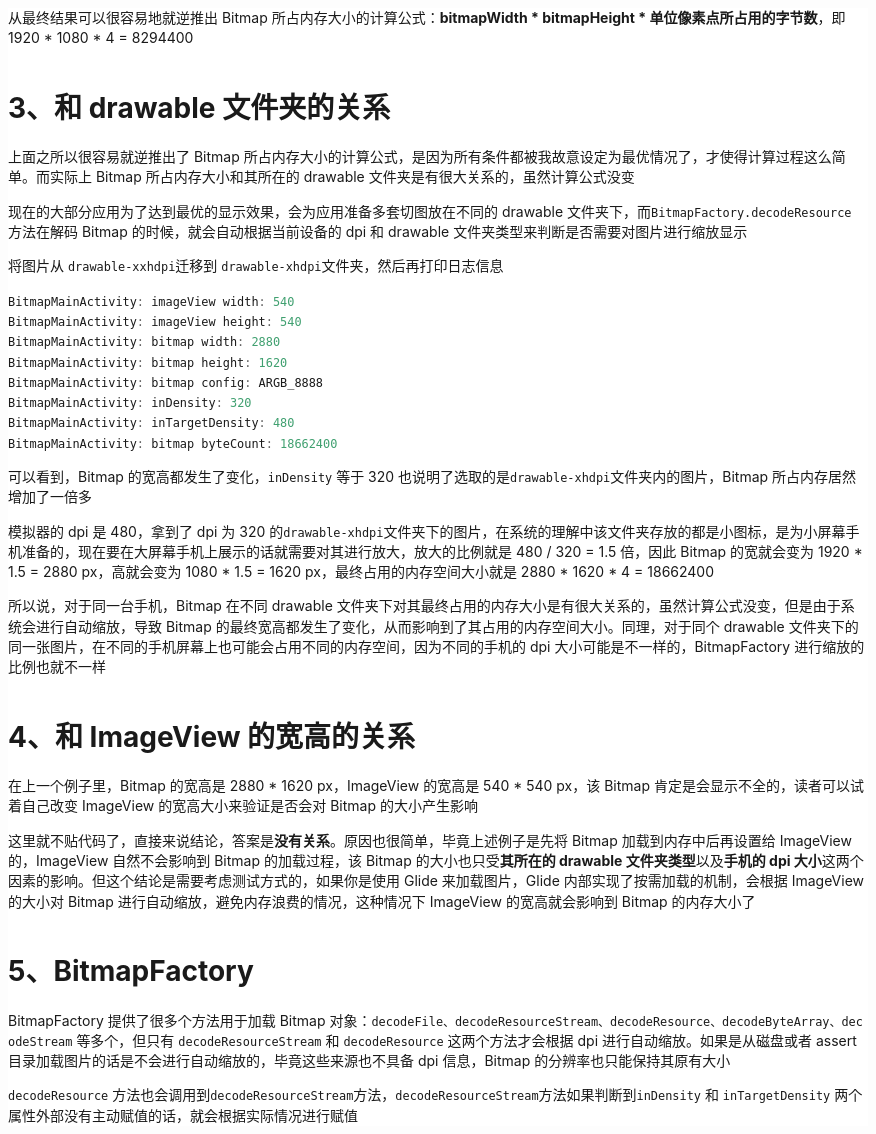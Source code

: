 从最终结果可以很容易地就逆推出 Bitmap 所占内存大小的计算公式：**bitmapWidth * bitmapHeight * 单位像素点所占用的字节数**，即 1920 * 1080 * 4 = 8294400

# 3、和 drawable 文件夹的关系

上面之所以很容易就逆推出了 Bitmap 所占内存大小的计算公式，是因为所有条件都被我故意设定为最优情况了，才使得计算过程这么简单。而实际上 Bitmap 所占内存大小和其所在的 drawable 文件夹是有很大关系的，虽然计算公式没变

现在的大部分应用为了达到最优的显示效果，会为应用准备多套切图放在不同的 drawable 文件夹下，而`BitmapFactory.decodeResource` 方法在解码 Bitmap 的时候，就会自动根据当前设备的 dpi 和 drawable 文件夹类型来判断是否需要对图片进行缩放显示

将图片从 `drawable-xxhdpi`迁移到 `drawable-xhdpi`文件夹，然后再打印日志信息

```kotlin
BitmapMainActivity: imageView width: 540
BitmapMainActivity: imageView height: 540
BitmapMainActivity: bitmap width: 2880
BitmapMainActivity: bitmap height: 1620
BitmapMainActivity: bitmap config: ARGB_8888
BitmapMainActivity: inDensity: 320
BitmapMainActivity: inTargetDensity: 480
BitmapMainActivity: bitmap byteCount: 18662400
```

可以看到，Bitmap 的宽高都发生了变化，`inDensity` 等于 320 也说明了选取的是`drawable-xhdpi`文件夹内的图片，Bitmap 所占内存居然增加了一倍多

模拟器的 dpi 是 480，拿到了 dpi 为 320 的`drawable-xhdpi`文件夹下的图片，在系统的理解中该文件夹存放的都是小图标，是为小屏幕手机准备的，现在要在大屏幕手机上展示的话就需要对其进行放大，放大的比例就是 480 / 320 = 1.5 倍，因此 Bitmap 的宽就会变为 1920 * 1.5 = 2880 px，高就会变为 1080 * 1.5 = 1620 px，最终占用的内存空间大小就是 2880 * 1620 * 4 = 18662400

所以说，对于同一台手机，Bitmap 在不同 drawable 文件夹下对其最终占用的内存大小是有很大关系的，虽然计算公式没变，但是由于系统会进行自动缩放，导致 Bitmap 的最终宽高都发生了变化，从而影响到了其占用的内存空间大小。同理，对于同个 drawable 文件夹下的同一张图片，在不同的手机屏幕上也可能会占用不同的内存空间，因为不同的手机的 dpi 大小可能是不一样的，BitmapFactory 进行缩放的比例也就不一样

# 4、和 ImageView 的宽高的关系

在上一个例子里，Bitmap 的宽高是 2880 * 1620 px，ImageView 的宽高是 540 * 540 px，该 Bitmap 肯定是会显示不全的，读者可以试着自己改变 ImageView 的宽高大小来验证是否会对 Bitmap 的大小产生影响

这里就不贴代码了，直接来说结论，答案是**没有关系**。原因也很简单，毕竟上述例子是先将 Bitmap 加载到内存中后再设置给 ImageView 的，ImageView 自然不会影响到 Bitmap 的加载过程，该 Bitmap 的大小也只受**其所在的 drawable 文件夹类型**以及**手机的 dpi 大小**这两个因素的影响。但这个结论是需要考虑测试方式的，如果你是使用 Glide 来加载图片，Glide 内部实现了按需加载的机制，会根据 ImageView 的大小对 Bitmap 进行自动缩放，避免内存浪费的情况，这种情况下 ImageView 的宽高就会影响到 Bitmap 的内存大小了

# 5、BitmapFactory

BitmapFactory 提供了很多个方法用于加载 Bitmap 对象：`decodeFile、decodeResourceStream、decodeResource、decodeByteArray、decodeStream` 等多个，但只有 `decodeResourceStream` 和 `decodeResource` 这两个方法才会根据 dpi 进行自动缩放。如果是从磁盘或者 assert 目录加载图片的话是不会进行自动缩放的，毕竟这些来源也不具备 dpi 信息，Bitmap 的分辨率也只能保持其原有大小

`decodeResource` 方法也会调用到`decodeResourceStream`方法，`decodeResourceStream`方法如果判断到`inDensity` 和 `inTargetDensity` 两个属性外部没有主动赋值的话，就会根据实际情况进行赋值
